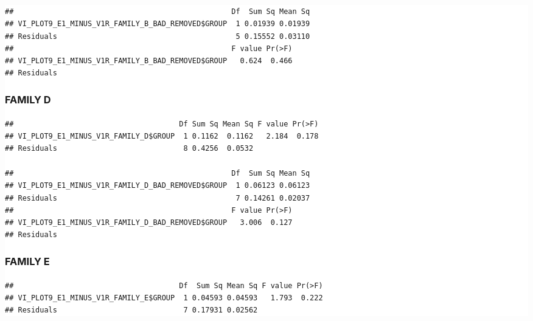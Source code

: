     ##                                                  Df  Sum Sq Mean Sq
    ## VI_PLOT9_E1_MINUS_V1R_FAMILY_B_BAD_REMOVED$GROUP  1 0.01939 0.01939
    ## Residuals                                         5 0.15552 0.03110
    ##                                                  F value Pr(>F)
    ## VI_PLOT9_E1_MINUS_V1R_FAMILY_B_BAD_REMOVED$GROUP   0.624  0.466
    ## Residuals

### FAMILY D

    ##                                      Df Sum Sq Mean Sq F value Pr(>F)
    ## VI_PLOT9_E1_MINUS_V1R_FAMILY_D$GROUP  1 0.1162  0.1162   2.184  0.178
    ## Residuals                             8 0.4256  0.0532

    ##                                                  Df  Sum Sq Mean Sq
    ## VI_PLOT9_E1_MINUS_V1R_FAMILY_D_BAD_REMOVED$GROUP  1 0.06123 0.06123
    ## Residuals                                         7 0.14261 0.02037
    ##                                                  F value Pr(>F)
    ## VI_PLOT9_E1_MINUS_V1R_FAMILY_D_BAD_REMOVED$GROUP   3.006  0.127
    ## Residuals

### FAMILY E

    ##                                      Df  Sum Sq Mean Sq F value Pr(>F)
    ## VI_PLOT9_E1_MINUS_V1R_FAMILY_E$GROUP  1 0.04593 0.04593   1.793  0.222
    ## Residuals                             7 0.17931 0.02562
